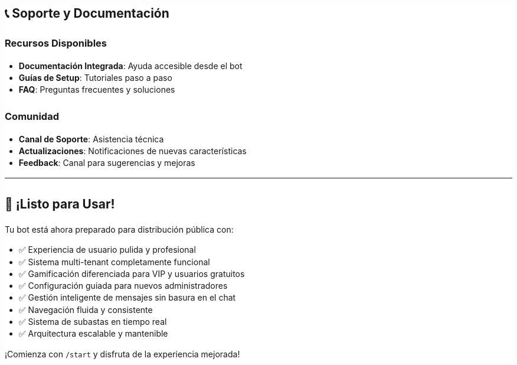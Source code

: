 ## 📞 Soporte y Documentación

### Recursos Disponibles
- **Documentación Integrada**: Ayuda accesible desde el bot
- **Guías de Setup**: Tutoriales paso a paso
- **FAQ**: Preguntas frecuentes y soluciones

### Comunidad
- **Canal de Soporte**: Asistencia técnica
- **Actualizaciones**: Notificaciones de nuevas características
- **Feedback**: Canal para sugerencias y mejoras

---

## 🎉 ¡Listo para Usar!

Tu bot está ahora preparado para distribución pública con:
- ✅ Experiencia de usuario pulida y profesional
- ✅ Sistema multi-tenant completamente funcional
- ✅ Gamificación diferenciada para VIP y usuarios gratuitos
- ✅ Configuración guiada para nuevos administradores
- ✅ Gestión inteligente de mensajes sin basura en el chat
- ✅ Navegación fluida y consistente
- ✅ Sistema de subastas en tiempo real
- ✅ Arquitectura escalable y mantenible

¡Comienza con `/start` y disfruta de la experiencia mejorada!